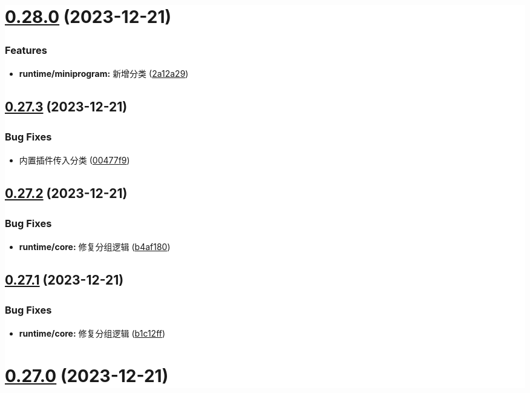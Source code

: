 



# [0.28.0](https://github.com/dlhandsome/we-debug/compare/v0.27.3...v0.28.0) (2023-12-21)


### Features

* **runtime/miniprogram:** 新增分类 ([2a12a29](https://github.com/dlhandsome/we-debug/commit/2a12a29eb5c576c9a03030057a5edad45f8b10d6))





## [0.27.3](https://github.com/dlhandsome/we-debug/compare/v0.27.2...v0.27.3) (2023-12-21)


### Bug Fixes

* 内置插件传入分类 ([00477f9](https://github.com/dlhandsome/we-debug/commit/00477f9a5993e88d0d5b84a75115ba79c6d8060d))





## [0.27.2](https://github.com/dlhandsome/we-debug/compare/v0.27.1...v0.27.2) (2023-12-21)


### Bug Fixes

* **runtime/core:** 修复分组逻辑 ([b4af180](https://github.com/dlhandsome/we-debug/commit/b4af180413b7c03644fa0ee73b9e53510963fd9f))





## [0.27.1](https://github.com/dlhandsome/we-debug/compare/v0.27.0...v0.27.1) (2023-12-21)


### Bug Fixes

* **runtime/core:** 修复分组逻辑 ([b1c12ff](https://github.com/dlhandsome/we-debug/commit/b1c12ff3aed4451b4ab2091d78514bd72bb3ed82))





# [0.27.0](https://github.com/dlhandsome/we-debug/compare/v0.26.0...v0.27.0) (2023-12-21)
